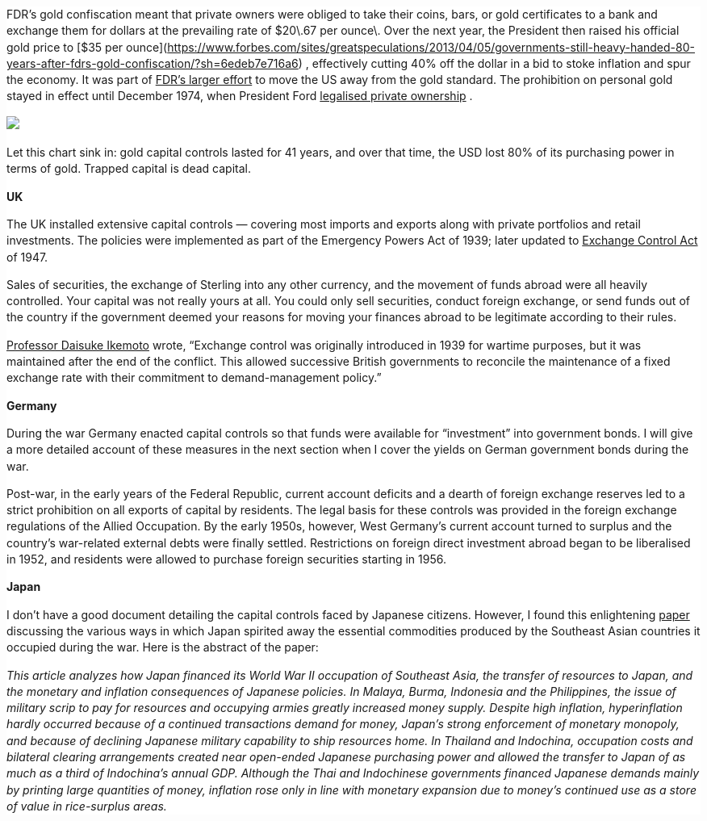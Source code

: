 FDR’s gold confiscation meant that private owners were obliged to take their coins, bars, or gold certificates to a bank and exchange them for dollars at the prevailing rate of $20\.67 per ounce\. Over the next year, the President then raised his official gold price to [$35 per ounce](https://www.forbes.com/sites/greatspeculations/2013/04/05/governments-still-heavy-handed-80-years-after-fdrs-gold-confiscation/?sh=6edeb7e716a6) , effectively cutting 40% off the dollar in a bid to stoke inflation and spur the economy\. It was part of [FDR’s larger effort](https://www.federalreservehistory.org/essays/roosevelts-gold-program) to move the US away from the gold standard\. The prohibition on personal gold stayed in effect until December 1974, when President Ford [legalised private ownership](https://www.govtrack.us/congress/bills/93/s2665/text) \.


![](assets/fd5509d525d/0*IrXGLwHk5Q0o9q7x)


Let this chart sink in: gold capital controls lasted for 41 years, and over that time, the USD lost 80% of its purchasing power in terms of gold\. Trapped capital is dead capital\.

**UK**

The UK installed extensive capital controls — covering most imports and exports along with private portfolios and retail investments\. The policies were implemented as part of the Emergency Powers Act of 1939; later updated to [Exchange Control Act](https://www.legislation.gov.uk/ukpga/1947/14/enacted) of 1947\.

Sales of securities, the exchange of Sterling into any other currency, and the movement of funds abroad were all heavily controlled\. Your capital was not really yours at all\. You could only sell securities, conduct foreign exchange, or send funds out of the country if the government deemed your reasons for moving your finances abroad to be legitimate according to their rules\.

[Professor Daisuke Ikemoto](https://www.psa.ac.uk/sites/default/files/conference/papers/2016/Removal%20of%20exchange%20control%20by%20the%20Thatcher%20Government_0.pdf) wrote, “Exchange control was originally introduced in 1939 for wartime purposes, but it was maintained after the end of the conflict\. This allowed successive British governments to reconcile the maintenance of a fixed exchange rate with their commitment to demand\-management policy\.”

**Germany**

During the war Germany enacted capital controls so that funds were available for “investment” into government bonds\. I will give a more detailed account of these measures in the next section when I cover the yields on German government bonds during the war\.

Post\-war, in the early years of the Federal Republic, current account deficits and a dearth of foreign exchange reserves led to a strict prohibition on all exports of capital by residents\. The legal basis for these controls was provided in the foreign exchange regulations of the Allied Occupation\. By the early 1950s, however, West Germany’s current account turned to surplus and the country’s war\-related external debts were finally settled\. Restrictions on foreign direct investment abroad began to be liberalised in 1952, and residents were allowed to purchase foreign securities starting in 1956\.

**Japan**

I don’t have a good document detailing the capital controls faced by Japanese citizens\. However, I found this enlightening [paper](https://eh.net/eha/wp-content/uploads/2013/11/Huffetal.pdf) discussing the various ways in which Japan spirited away the essential commodities produced by the Southeast Asian countries it occupied during the war\. Here is the abstract of the paper:

_This article analyzes how Japan financed its World War II occupation of Southeast Asia, the transfer of resources to Japan, and the monetary and inflation consequences of Japanese policies\. In Malaya, Burma, Indonesia and the Philippines, the issue of military scrip to pay for resources and occupying armies greatly increased money supply\. Despite high inflation, hyperinflation hardly occurred because of a continued transactions demand for money, Japan’s strong enforcement of monetary monopoly, and because of declining Japanese military capability to ship resources home\. In Thailand and Indochina, occupation costs and bilateral clearing arrangements created near open\-ended Japanese purchasing power and allowed the transfer to Japan of as much as a third of Indochina’s annual GDP\. Although the Thai and Indochinese governments financed Japanese demands mainly by printing large quantities of money, inflation rose only in line with monetary expansion due to money’s continued use as a store of value in rice\-surplus areas\._
